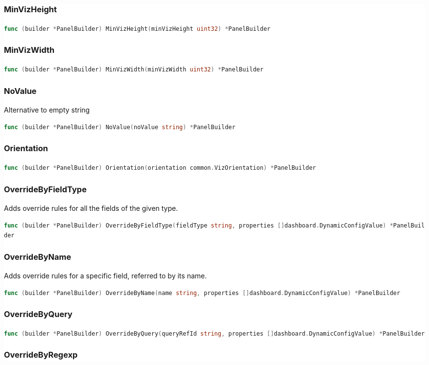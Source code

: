 ### <span class="badge object-method"></span> MinVizHeight

```go
func (builder *PanelBuilder) MinVizHeight(minVizHeight uint32) *PanelBuilder
```

### <span class="badge object-method"></span> MinVizWidth

```go
func (builder *PanelBuilder) MinVizWidth(minVizWidth uint32) *PanelBuilder
```

### <span class="badge object-method"></span> NoValue

Alternative to empty string

```go
func (builder *PanelBuilder) NoValue(noValue string) *PanelBuilder
```

### <span class="badge object-method"></span> Orientation

```go
func (builder *PanelBuilder) Orientation(orientation common.VizOrientation) *PanelBuilder
```

### <span class="badge object-method"></span> OverrideByFieldType

Adds override rules for all the fields of the given type.

```go
func (builder *PanelBuilder) OverrideByFieldType(fieldType string, properties []dashboard.DynamicConfigValue) *PanelBuilder
```

### <span class="badge object-method"></span> OverrideByName

Adds override rules for a specific field, referred to by its name.

```go
func (builder *PanelBuilder) OverrideByName(name string, properties []dashboard.DynamicConfigValue) *PanelBuilder
```

### <span class="badge object-method"></span> OverrideByQuery

```go
func (builder *PanelBuilder) OverrideByQuery(queryRefId string, properties []dashboard.DynamicConfigValue) *PanelBuilder
```

### <span class="badge object-method"></span> OverrideByRegexp
